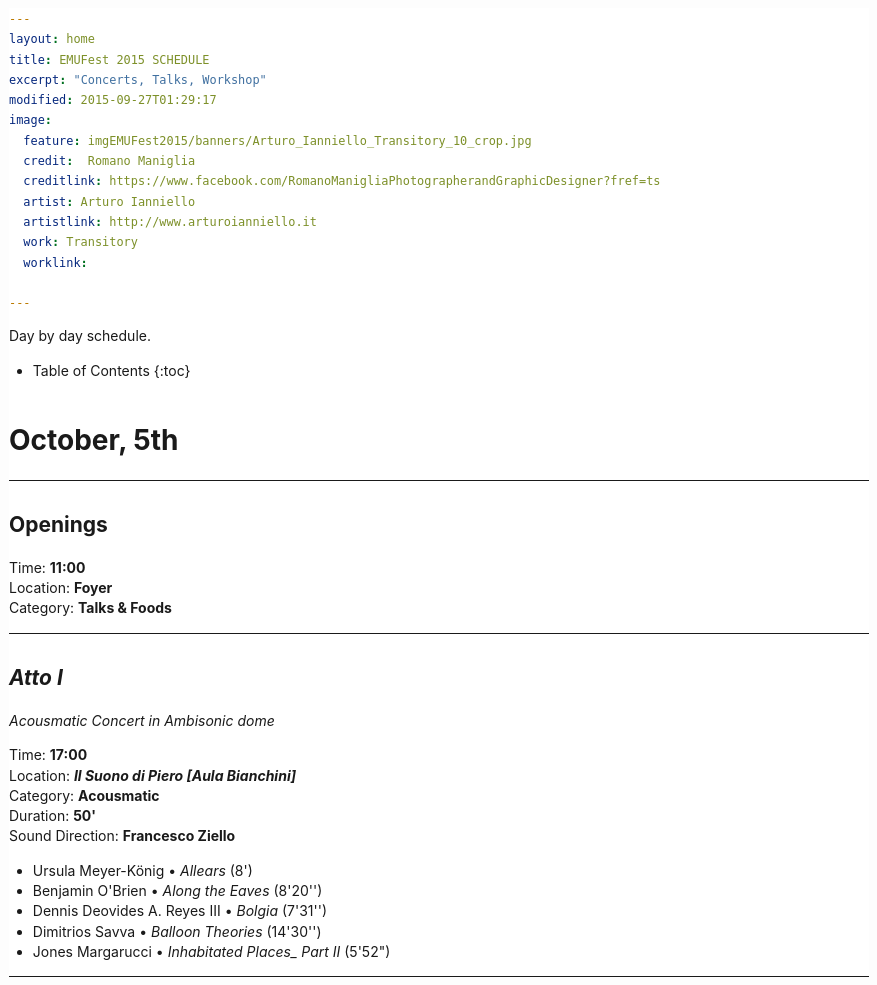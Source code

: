 ```yaml
---
layout: home
title: EMUFest 2015 SCHEDULE
excerpt: "Concerts, Talks, Workshop"
modified: 2015-09-27T01:29:17
image:
  feature: imgEMUFest2015/banners/Arturo_Ianniello_Transitory_10_crop.jpg
  credit:  Romano Maniglia
  creditlink: https://www.facebook.com/RomanoManigliaPhotographerandGraphicDesigner?fref=ts
  artist: Arturo Ianniello
  artistlink: http://www.arturoianniello.it
  work: Transitory
  worklink: 
   
---
```


Day by day schedule.

* Table of Contents
{:toc}

# October, 5th

--- 

## Openings

Time: **11:00**    
Location: **Foyer**    
Category: **Talks & Foods**    


---

## *Atto I*
*Acousmatic Concert in Ambisonic dome*

Time: **17:00**    
Location: ***Il Suono di Piero [Aula Bianchini]***    
Category: **Acousmatic**    
Duration: **50'**    
Sound Direction: **Francesco Ziello**    


 - Ursula Meyer-König • *Allears* (8')
 - Benjamin O'Brien • *Along the Eaves* (8'20'')
 - Dennis Deovides A. Reyes III • *Bolgia* (7'31'')
 - Dimitrios Savva • *Balloon Theories* (14'30'')
 - Jones Margarucci • *Inhabitated Places_ Part II* (5'52")

---
